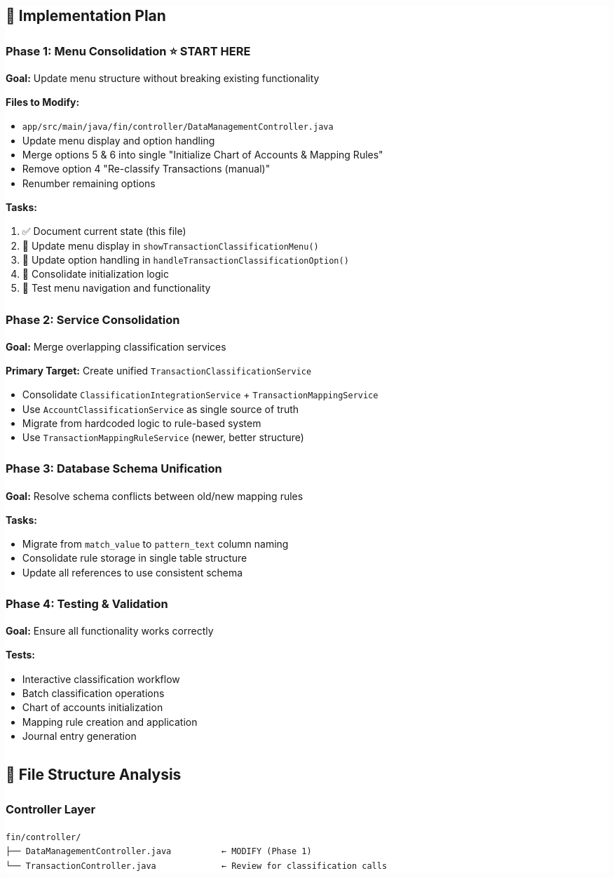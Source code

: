 ## 🔧 Implementation Plan

### Phase 1: Menu Consolidation ⭐ START HERE
**Goal:** Update menu structure without breaking existing functionality

**Files to Modify:**
- `app/src/main/java/fin/controller/DataManagementController.java`
- Update menu display and option handling
- Merge options 5 & 6 into single "Initialize Chart of Accounts & Mapping Rules"
- Remove option 4 "Re-classify Transactions (manual)"
- Renumber remaining options

**Tasks:**
1. ✅ Document current state (this file)
2. 🔄 Update menu display in `showTransactionClassificationMenu()`
3. 🔄 Update option handling in `handleTransactionClassificationOption()`
4. 🔄 Consolidate initialization logic
5. 🔄 Test menu navigation and functionality

### Phase 2: Service Consolidation
**Goal:** Merge overlapping classification services

**Primary Target:** Create unified `TransactionClassificationService`
- Consolidate `ClassificationIntegrationService` + `TransactionMappingService`
- Use `AccountClassificationService` as single source of truth
- Migrate from hardcoded logic to rule-based system
- Use `TransactionMappingRuleService` (newer, better structure)

### Phase 3: Database Schema Unification
**Goal:** Resolve schema conflicts between old/new mapping rules

**Tasks:**
- Migrate from `match_value` to `pattern_text` column naming
- Consolidate rule storage in single table structure
- Update all references to use consistent schema

### Phase 4: Testing & Validation
**Goal:** Ensure all functionality works correctly

**Tests:**
- Interactive classification workflow
- Batch classification operations
- Chart of accounts initialization
- Mapping rule creation and application
- Journal entry generation

## 📁 File Structure Analysis

### Controller Layer
```
fin/controller/
├── DataManagementController.java          ← MODIFY (Phase 1)
└── TransactionController.java             ← Review for classification calls
```
